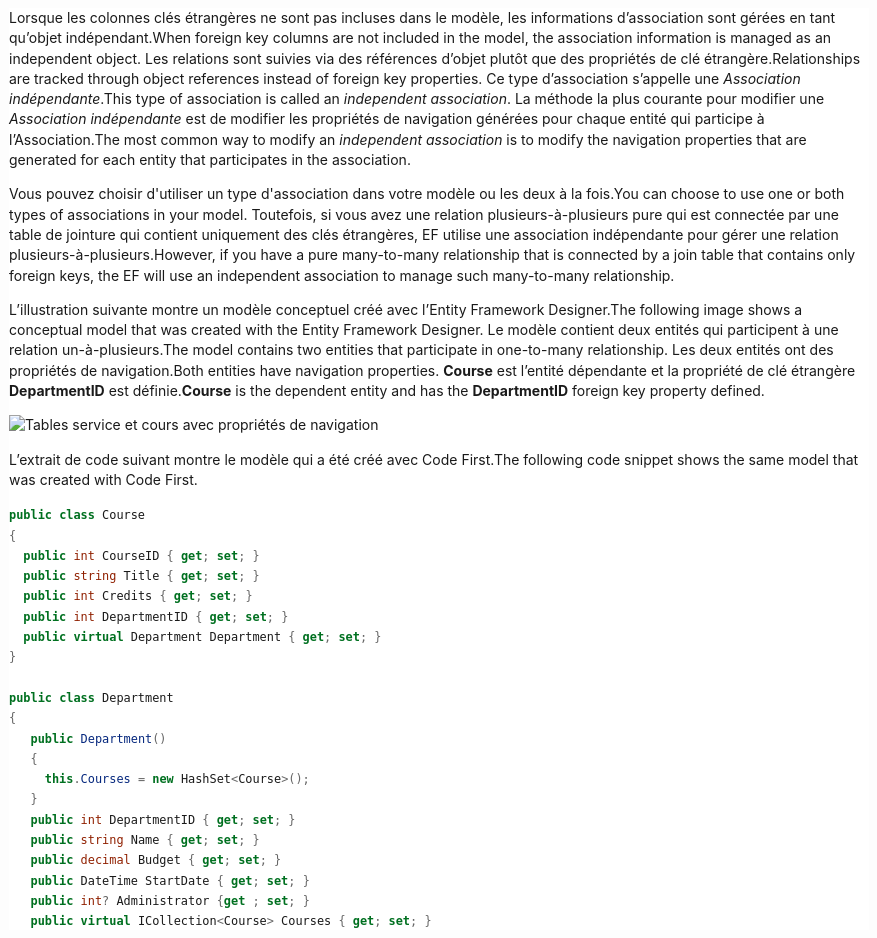 <span data-ttu-id="97a9a-128">Lorsque les colonnes clés étrangères ne sont pas incluses dans le modèle, les informations d’association sont gérées en tant qu’objet indépendant.</span><span class="sxs-lookup"><span data-stu-id="97a9a-128">When foreign key columns are not included in the model, the association information is managed as an independent object.</span></span> <span data-ttu-id="97a9a-129">Les relations sont suivies via des références d’objet plutôt que des propriétés de clé étrangère.</span><span class="sxs-lookup"><span data-stu-id="97a9a-129">Relationships are tracked through object references instead of foreign key properties.</span></span> <span data-ttu-id="97a9a-130">Ce type d’association s’appelle une *Association indépendante*.</span><span class="sxs-lookup"><span data-stu-id="97a9a-130">This type of association is called an *independent association*.</span></span> <span data-ttu-id="97a9a-131">La méthode la plus courante pour modifier une *Association indépendante* est de modifier les propriétés de navigation générées pour chaque entité qui participe à l’Association.</span><span class="sxs-lookup"><span data-stu-id="97a9a-131">The most common way to modify an *independent association* is to modify the navigation properties that are generated for each entity that participates in the association.</span></span>

<span data-ttu-id="97a9a-132">Vous pouvez choisir d'utiliser un type d'association dans votre modèle ou les deux à la fois.</span><span class="sxs-lookup"><span data-stu-id="97a9a-132">You can choose to use one or both types of associations in your model.</span></span> <span data-ttu-id="97a9a-133">Toutefois, si vous avez une relation plusieurs-à-plusieurs pure qui est connectée par une table de jointure qui contient uniquement des clés étrangères, EF utilise une association indépendante pour gérer une relation plusieurs-à-plusieurs.</span><span class="sxs-lookup"><span data-stu-id="97a9a-133">However, if you have a pure many-to-many relationship that is connected by a join table that contains only foreign keys, the EF will use an independent association to manage such many-to-many relationship.</span></span>   

<span data-ttu-id="97a9a-134">L’illustration suivante montre un modèle conceptuel créé avec l’Entity Framework Designer.</span><span class="sxs-lookup"><span data-stu-id="97a9a-134">The following image shows a conceptual model that was created with the Entity Framework Designer.</span></span> <span data-ttu-id="97a9a-135">Le modèle contient deux entités qui participent à une relation un-à-plusieurs.</span><span class="sxs-lookup"><span data-stu-id="97a9a-135">The model contains two entities that participate in one-to-many relationship.</span></span> <span data-ttu-id="97a9a-136">Les deux entités ont des propriétés de navigation.</span><span class="sxs-lookup"><span data-stu-id="97a9a-136">Both entities have navigation properties.</span></span> <span data-ttu-id="97a9a-137">**Course** est l’entité dépendante et la propriété de clé étrangère **DepartmentID** est définie.</span><span class="sxs-lookup"><span data-stu-id="97a9a-137">**Course** is the dependent entity and has the **DepartmentID** foreign key property defined.</span></span>

![Tables service et cours avec propriétés de navigation](~/ef6/media/relationshipefdesigner.png)

<span data-ttu-id="97a9a-139">L’extrait de code suivant montre le modèle qui a été créé avec Code First.</span><span class="sxs-lookup"><span data-stu-id="97a9a-139">The following code snippet shows the same model that was created with Code First.</span></span>

``` csharp
public class Course
{
  public int CourseID { get; set; }
  public string Title { get; set; }
  public int Credits { get; set; }
  public int DepartmentID { get; set; }
  public virtual Department Department { get; set; }
}

public class Department
{
   public Department()
   {
     this.Courses = new HashSet<Course>();
   }  
   public int DepartmentID { get; set; }
   public string Name { get; set; }
   public decimal Budget { get; set; }
   public DateTime StartDate { get; set; }
   public int? Administrator {get ; set; }
   public virtual ICollection<Course> Courses { get; set; }
```